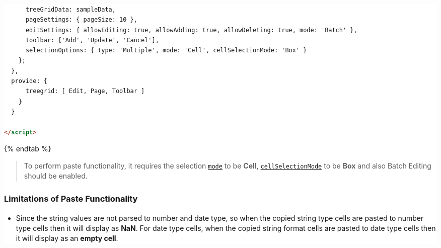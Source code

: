 ```html
      treeGridData: sampleData,
      pageSettings: { pageSize: 10 },
      editSettings: { allowEditing: true, allowAdding: true, allowDeleting: true, mode: 'Batch' },
      toolbar: ['Add', 'Update', 'Cancel'],
      selectionOptions: { type: 'Multiple', mode: 'Cell', cellSelectionMode: 'Box' }
    };
  },
  provide: {
      treegrid: [ Edit, Page, Toolbar ]
    }
  }

</script>

```

{% endtab %}

> To perform paste functionality, it requires the selection [`mode`](../api/treegrid/selectionMode/) to be **Cell**,  [`cellSelectionMode`](../api/treegrid/cellSelectionMode/) to be **Box** and also Batch Editing should be enabled.

### Limitations of Paste Functionality

* Since the string values are not parsed to number and date type, so when the copied string type cells are pasted to number type cells then it will display as **NaN**. For date type cells, when the copied string format cells are pasted to date type cells then it will display as an **empty cell**.